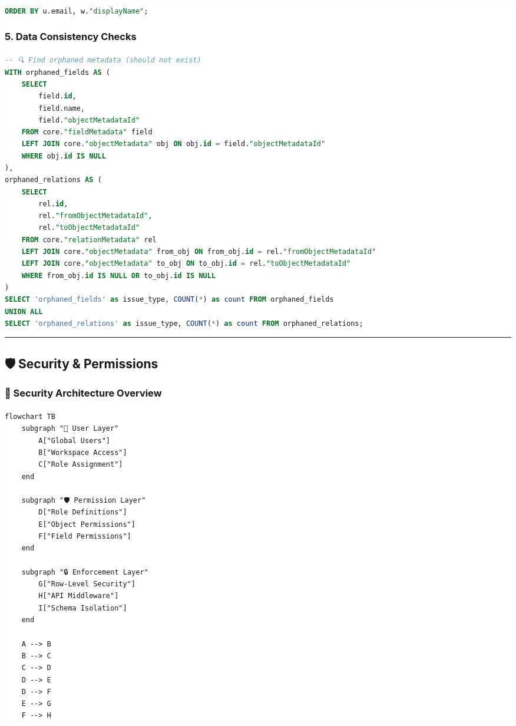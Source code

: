 ```sql
ORDER BY u.email, w."displayName";
```

### 5. Data Consistency Checks

```sql
-- 🔍 Find orphaned metadata (should not exist)
WITH orphaned_fields AS (
    SELECT 
        field.id,
        field.name,
        field."objectMetadataId"
    FROM core."fieldMetadata" field
    LEFT JOIN core."objectMetadata" obj ON obj.id = field."objectMetadataId"
    WHERE obj.id IS NULL
),
orphaned_relations AS (
    SELECT 
        rel.id,
        rel."fromObjectMetadataId",
        rel."toObjectMetadataId" 
    FROM core."relationMetadata" rel
    LEFT JOIN core."objectMetadata" from_obj ON from_obj.id = rel."fromObjectMetadataId"
    LEFT JOIN core."objectMetadata" to_obj ON to_obj.id = rel."toObjectMetadataId"
    WHERE from_obj.id IS NULL OR to_obj.id IS NULL
)
SELECT 'orphaned_fields' as issue_type, COUNT(*) as count FROM orphaned_fields
UNION ALL
SELECT 'orphaned_relations' as issue_type, COUNT(*) as count FROM orphaned_relations;
```

---

## 🛡️ Security & Permissions

### 🔐 Security Architecture Overview

```mermaid
flowchart TB
    subgraph "👤 User Layer"
        A["Global Users"]
        B["Workspace Access"]
        C["Role Assignment"]
    end
    
    subgraph "🛡️ Permission Layer"
        D["Role Definitions"]
        E["Object Permissions"]
        F["Field Permissions"]
    end
    
    subgraph "🔒 Enforcement Layer"
        G["Row-Level Security"]
        H["API Middleware"]
        I["Schema Isolation"]
    end
    
    A --> B
    B --> C
    C --> D
    D --> E
    D --> F
    E --> G
    F --> H
```